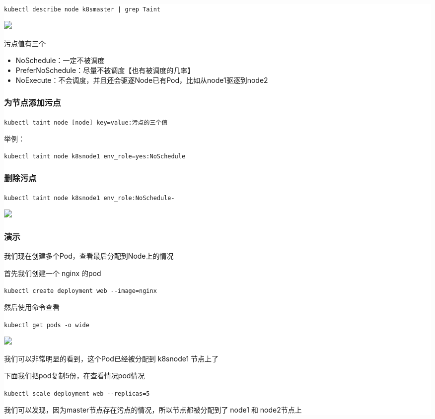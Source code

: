 ```
kubectl describe node k8smaster | grep Taint
```

![](https://img-blog.csdnimg.cn/fb8323f8ed824b3d9029acea1cee232b.png)

污点值有三个

- NoSchedule：一定不被调度
- PreferNoSchedule：尽量不被调度【也有被调度的几率】
- NoExecute：不会调度，并且还会驱逐Node已有Pod，比如从node1驱逐到node2

### 为节点添加污点

```
kubectl taint node [node] key=value:污点的三个值
```

举例：

```
kubectl taint node k8snode1 env_role=yes:NoSchedule
```

### 删除污点

```
kubectl taint node k8snode1 env_role:NoSchedule-
```

![](https://img-blog.csdnimg.cn/c4aef7e44ca64b3a9644c19594685dde.png)

###  演示

我们现在创建多个Pod，查看最后分配到Node上的情况

首先我们创建一个 nginx 的pod

```
kubectl create deployment web --image=nginx
```

然后使用命令查看

```
kubectl get pods -o wide
```

![](https://img-blog.csdnimg.cn/96916ffa45fb4d7b9185d0f095dca834.png?x-oss-process=image/watermark,type_d3F5LXplbmhlaQ,shadow_50,text_Q1NETiBAU3Vja2VyX-iLjw==,size_20,color_FFFFFF,t_70,g_se,x_16)

我们可以非常明显的看到，这个Pod已经被分配到 k8snode1 节点上了

下面我们把pod复制5份，在查看情况pod情况

```
kubectl scale deployment web --replicas=5
```

我们可以发现，因为master节点存在污点的情况，所以节点都被分配到了 node1 和 node2节点上

